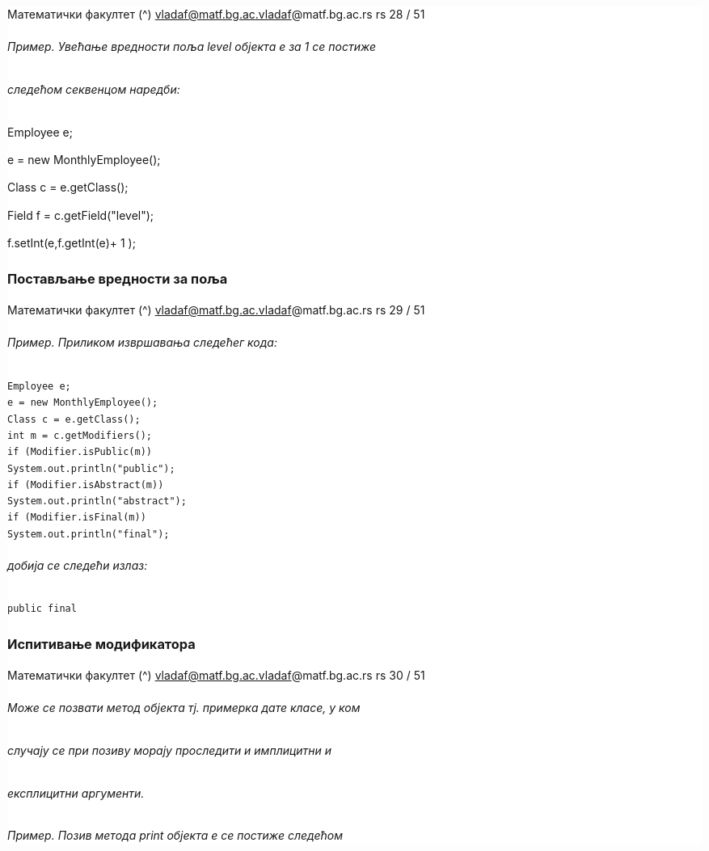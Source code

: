 
Математички факултет (^) vladaf@matf.bg.ac.vladaf@matf.bg.ac.rs rs 28 / 51

###### Пример. Увећање вредности поља level објекта е за 1 се постиже

###### следећом секвенцом наредби:

Employee e;

e = new MonthlyEmployee();

Class c = e.getClass();

Field f = c.getField("level");

f.setInt(e,f.getInt(e)+ 1 );

### Постављање вредности за поља


Математички факултет (^) vladaf@matf.bg.ac.vladaf@matf.bg.ac.rs rs 29 / 51

###### Пример. Приликом извршавања следећег кода:

```
Employee e;
e = new MonthlyEmployee();
Class c = e.getClass();
int m = c.getModifiers();
if (Modifier.isPublic(m))
System.out.println("public");
if (Modifier.isAbstract(m))
System.out.println("abstract");
if (Modifier.isFinal(m))
System.out.println("final");
```
###### добија се следећи излаз:

```
public final
```
### Испитивање модификатора


Математички факултет (^) vladaf@matf.bg.ac.vladaf@matf.bg.ac.rs rs 30 / 51

###### Може се позвати метод објекта тј. примерка дате класе, у ком

###### случају се при позиву морају проследити и имплицитни и

###### експлицитни аргументи.

###### Пример. Позив метода print објекта е се постиже следећом
